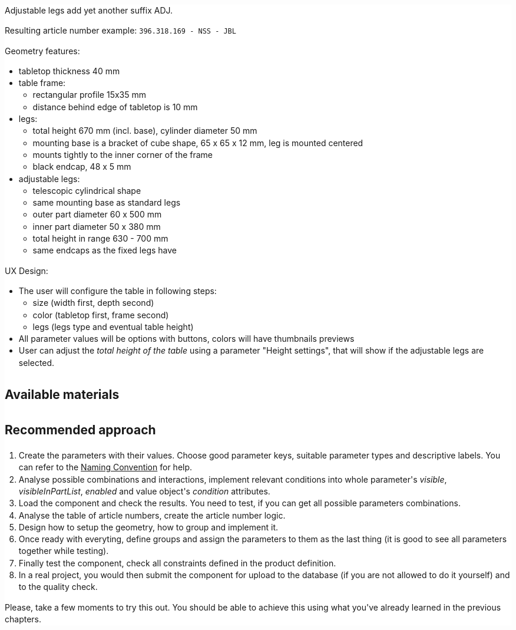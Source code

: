 Adjustable legs add yet another suffix ADJ.

Resulting article number example: `396.318.169 - NSS - JBL`

Geometry features:

* tabletop thickness 40 mm
* table frame:
  * rectangular profile 15x35 mm
  * distance behind edge of tabletop is 10 mm
* legs:
  * total height 670 mm (incl. base), cylinder diameter 50 mm
  * mounting base is a bracket of cube shape, 65 x 65 x 12 mm, leg is mounted centered
  * mounts tightly to the inner corner of the frame
  * black endcap, 48 x 5 mm
* adjustable legs:
  * telescopic cylindrical shape
  * same mounting base as standard legs
  * outer part diameter 60 x 500 mm
  * inner part diameter 50 x 380 mm
  * total height in range 630 - 700 mm
  * same endcaps as the fixed legs have

UX Design:

* The user will configure the table in following steps:
  * size (width first, depth second)
  * color (tabletop first, frame second)
  * legs (legs type and eventual table height)
* All parameter values will be options with buttons, colors will have thumbnails previews
* User can adjust the _total height of the table_ using a parameter "Height settings", that will show if the adjustable legs are selected.

## Available materials

## Recommended approach

1. Create the parameters with their values. Choose good parameter keys, suitable parameter types and descriptive labels. You can refer to the [Naming Convention](300\_20\_naming.md) for help.
2. Analyse possible combinations and interactions, implement relevant conditions into whole parameter's _visible_, _visibleInPartList_, _enabled_ and value object's _condition_ attributes.
3. Load the component and check the results. You need to test, if you can get all possible parameters combinations.
4. Analyse the table of article numbers, create the article number logic.
5. Design how to setup the geometry, how to group and implement it.
6. Once ready with everyting, define groups and assign the parameters to them as the last thing (it is good to see all parameters together while testing).
7. Finally test the component, check all constraints defined in the product definition.
8. In a real project, you would then submit the component for upload to the database (if you are not allowed to do it yourself) and to the quality check.

Please, take a few moments to try this out. You should be able to achieve this using what you've already learned in the previous chapters.
